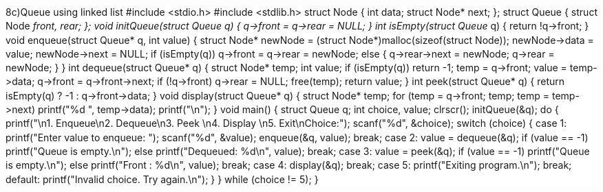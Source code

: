 

8c)Queue using linked list
#include <stdio.h>
#include <stdlib.h>
struct Node {
    int data;
    struct Node* next;
};
struct Queue {
    struct Node *front, *rear;
};
void initQueue(struct Queue* q) { q->front = q->rear = NULL; }
int isEmpty(struct Queue* q) { return !q->front; }
void enqueue(struct Queue* q, int value) {
    struct Node* newNode = (struct Node*)malloc(sizeof(struct Node));
    newNode->data = value; newNode->next = NULL;
    if (isEmpty(q)) q->front = q->rear = newNode;
    else { q->rear->next = newNode; q->rear = newNode; }
}
int dequeue(struct Queue* q) {
struct Node* temp;
int value;
    if (isEmpty(q)) return -1;
    temp = q->front;
    value = temp->data; q->front = q->front->next;
    if (!q->front) q->rear = NULL;
    free(temp);
    return value;
}
int peek(struct Queue* q) { return isEmpty(q) ? -1 : q->front->data; }
void display(struct Queue* q) {
    struct Node* temp;
    for (temp = q->front; temp; temp = temp->next) 
        printf("%d ", temp->data);
    printf("\n");
}
void main() {
    struct Queue q;
    int choice, value;
    clrscr();
    initQueue(&q);
    do {
	printf("\n1. Enqueue\n2. Dequeue\n3. Peek \n4. Display \n5. Exit\nChoice:");
	scanf("%d", &choice);
	switch (choice) {
	    case 1: printf("Enter value to enqueue: "); scanf("%d", &value); enqueue(&q, value); break;
	    case 2: value = dequeue(&q); if (value == -1) printf("Queue is empty.\n"); else printf("Dequeued: %d\n", value); break;
	    case 3: value = peek(&q); if (value == -1) printf("Queue is empty.\n"); else printf("Front : %d\n", value); break;
	    case 4: display(&q); break;
	    case 5: printf("Exiting program.\n"); break;
	    default: printf("Invalid choice. Try again.\n");
	}
    } while (choice != 5);
}
